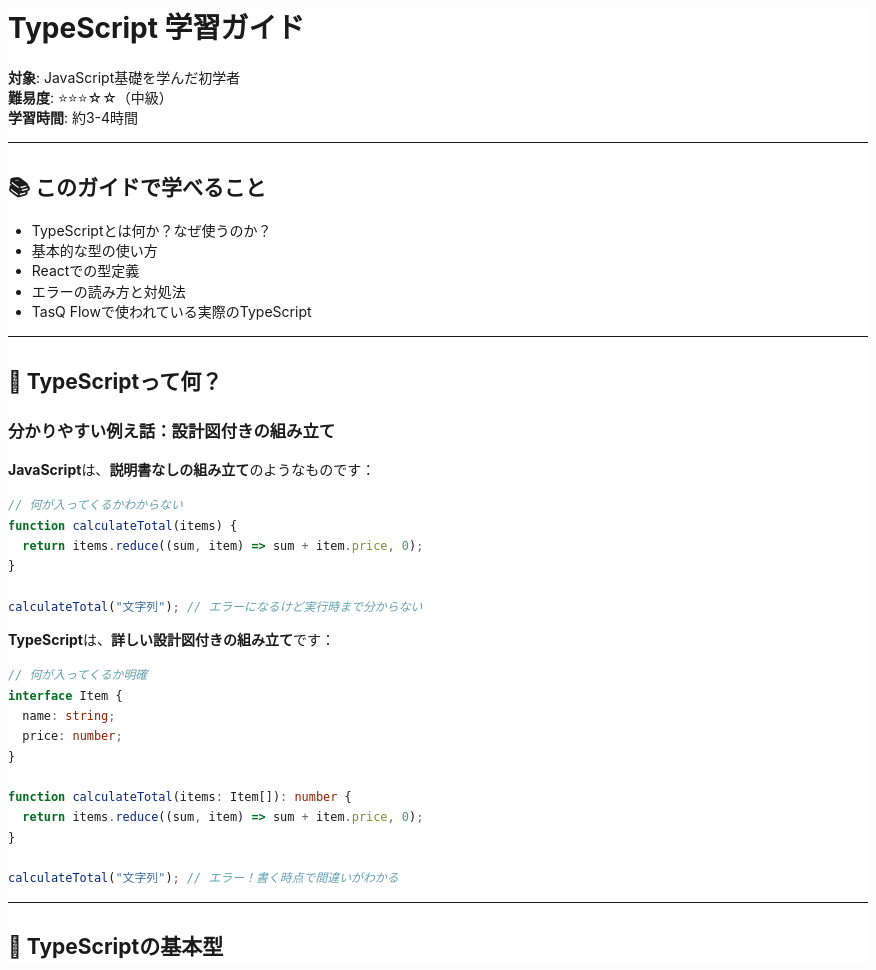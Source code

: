 # TypeScript 学習ガイド

**対象**: JavaScript基礎を学んだ初学者  
**難易度**: ⭐⭐⭐☆☆（中級）  
**学習時間**: 約3-4時間

---

## 📚 このガイドで学べること

- TypeScriptとは何か？なぜ使うのか？
- 基本的な型の使い方
- Reactでの型定義
- エラーの読み方と対処法
- TasQ Flowで使われている実際のTypeScript

---

## 🤔 TypeScriptって何？

### 分かりやすい例え話：設計図付きの組み立て

**JavaScript**は、**説明書なしの組み立て**のようなものです：
```javascript
// 何が入ってくるかわからない
function calculateTotal(items) {
  return items.reduce((sum, item) => sum + item.price, 0);
}

calculateTotal("文字列"); // エラーになるけど実行時まで分からない
```

**TypeScript**は、**詳しい設計図付きの組み立て**です：
```typescript
// 何が入ってくるか明確
interface Item {
  name: string;
  price: number;
}

function calculateTotal(items: Item[]): number {
  return items.reduce((sum, item) => sum + item.price, 0);
}

calculateTotal("文字列"); // エラー！書く時点で間違いがわかる
```

---

## 🎯 TypeScriptの基本型
